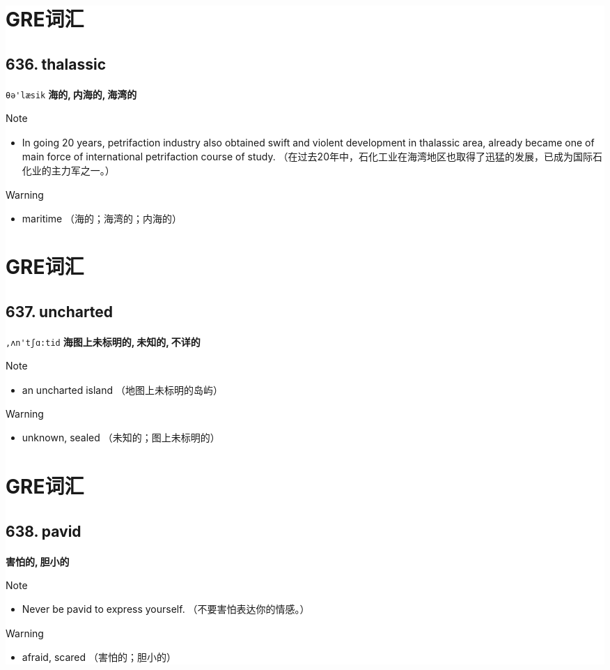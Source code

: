 # GRE词汇

## 636. thalassic

`θə'læsik`  **海的, 内海的, 海湾的**

> [!NOTE]
>
> - In going 20 years, petrifaction industry also obtained swift and violent development in thalassic area, already became one of main force of international petrifaction course of study. （在过去20年中，石化工业在海湾地区也取得了迅猛的发展，已成为国际石化业的主力军之一。）
>

> [!WARNING]
>
> - maritime （海的；海湾的；内海的）
>

# GRE词汇

## 637. uncharted

`,ʌn'tʃɑ:tid`  **海图上未标明的, 未知的, 不详的**

> [!NOTE]
>
> - an uncharted island （地图上未标明的岛屿）
>

> [!WARNING]
>
> - unknown, sealed （未知的；图上未标明的）
>

# GRE词汇

## 638. pavid

**害怕的, 胆小的**

> [!NOTE]
>
> - Never be pavid to express yourself. （不要害怕表达你的情感。）
>

> [!WARNING]
>
> - afraid, scared （害怕的；胆小的）
>
